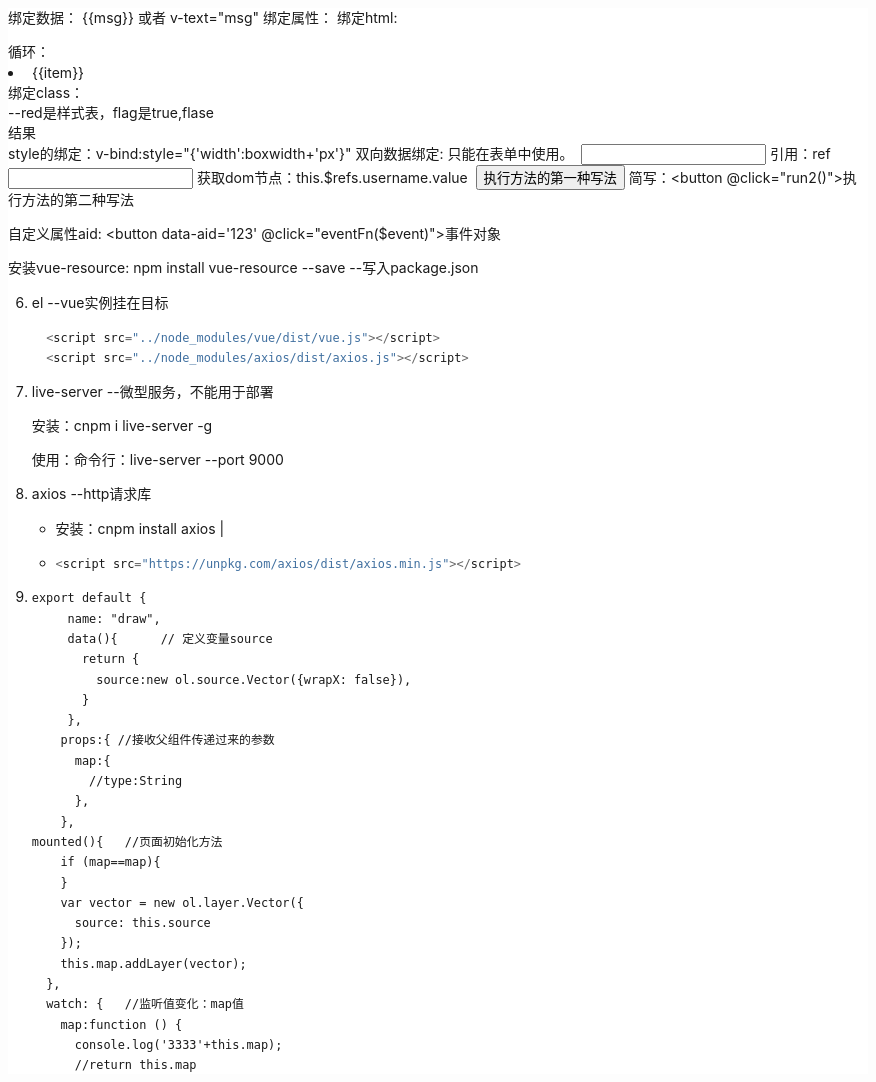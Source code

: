   绑定数据： {{msg}} 或者 v-text="msg"
  绑定属性：<img v-bind:src="imgsrc">
  绑定html: <div v-html="html语句">
  循环：<li v-for="item in list">
  ​		{{item}}
  ​	  </li>
  绑定class：<div v-bind:class="{'red':flag}">	  --red是样式表，flag是true,flase	  
  ​     结果<div class="red">
  style的绑定：v-bind:style="{'width':boxwidth+'px'}"
  双向数据绑定: 只能在表单中使用。
  ​	<input type="text" v-mode='msg'>
  引用：ref
  ​	<input type="text" ref="username">
  ​	获取dom节点：this.$refs.username.value
  ​	
   <button v-on:click="run1()"> 执行方法的第一种写法 </button>
  简写：<button @click="run2()">执行方法的第二种写法</button>

  自定义属性aid:  <button data-aid='123' @click="eventFn($event)">事件对象</button>  

  安装vue-resource: npm install vue-resource --save   --写入package.json

6. el  --vue实例挂在目标

     ```js
       <script src="../node_modules/vue/dist/vue.js"></script>
       <script src="../node_modules/axios/dist/axios.js"></script>
     ```

7. live-server  --微型服务，不能用于部署

     安装：cnpm i live-server -g 

     使用：命令行：live-server --port 9000

8. axios  --http请求库

     * 安装：cnpm install axios  |

     * ```javascript
       <script src="https://unpkg.com/axios/dist/axios.min.js"></script>
       ```

9. ```html
   export default {
        name: "draw",
        data(){      // 定义变量source        
          return {
            source:new ol.source.Vector({wrapX: false}),
          }
        },
       props:{ //接收父组件传递过来的参数
         map:{
           //type:String
         },
       },
   mounted(){   //页面初始化方法
       if (map==map){
       }
       var vector = new ol.layer.Vector({
         source: this.source
       });
       this.map.addLayer(vector);
     },
     watch: {   //监听值变化：map值
       map:function () {
         console.log('3333'+this.map);
         //return this.map